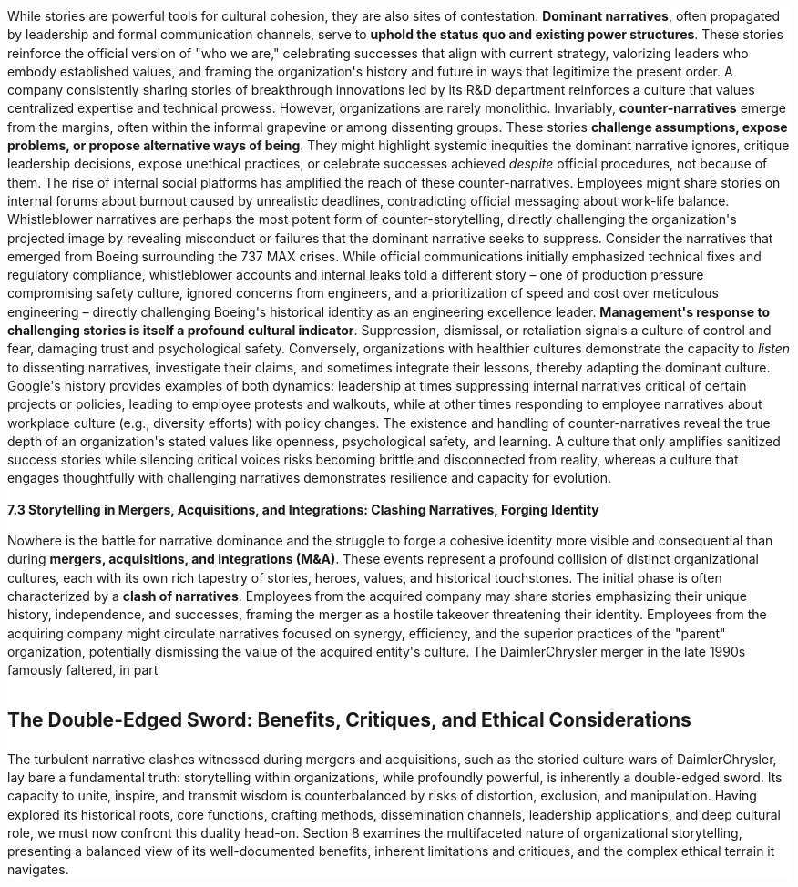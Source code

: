 While stories are powerful tools for cultural cohesion, they are also sites of contestation. **Dominant narratives**, often propagated by leadership and formal communication channels, serve to **uphold the status quo and existing power structures**. These stories reinforce the official version of "who we are," celebrating successes that align with current strategy, valorizing leaders who embody established values, and framing the organization's history and future in ways that legitimize the present order. A company consistently sharing stories of breakthrough innovations led by its R&D department reinforces a culture that values centralized expertise and technical prowess. However, organizations are rarely monolithic. Invariably, **counter-narratives** emerge from the margins, often within the informal grapevine or among dissenting groups. These stories **challenge assumptions, expose problems, or propose alternative ways of being**. They might highlight systemic inequities the dominant narrative ignores, critique leadership decisions, expose unethical practices, or celebrate successes achieved *despite* official procedures, not because of them. The rise of internal social platforms has amplified the reach of these counter-narratives. Employees might share stories on internal forums about burnout caused by unrealistic deadlines, contradicting official messaging about work-life balance. Whistleblower narratives are perhaps the most potent form of counter-storytelling, directly challenging the organization's projected image by revealing misconduct or failures that the dominant narrative seeks to suppress. Consider the narratives that emerged from Boeing surrounding the 737 MAX crises. While official communications initially emphasized technical fixes and regulatory compliance, whistleblower accounts and internal leaks told a different story – one of production pressure compromising safety culture, ignored concerns from engineers, and a prioritization of speed and cost over meticulous engineering – directly challenging Boeing's historical identity as an engineering excellence leader. **Management's response to challenging stories is itself a profound cultural indicator**. Suppression, dismissal, or retaliation signals a culture of control and fear, damaging trust and psychological safety. Conversely, organizations with healthier cultures demonstrate the capacity to *listen* to dissenting narratives, investigate their claims, and sometimes integrate their lessons, thereby adapting the dominant culture. Google's history provides examples of both dynamics: leadership at times suppressing internal narratives critical of certain projects or policies, leading to employee protests and walkouts, while at other times responding to employee narratives about workplace culture (e.g., diversity efforts) with policy changes. The existence and handling of counter-narratives reveal the true depth of an organization's stated values like openness, psychological safety, and learning. A culture that only amplifies sanitized success stories while silencing critical voices risks becoming brittle and disconnected from reality, whereas a culture that engages thoughtfully with challenging narratives demonstrates resilience and capacity for evolution.

**7.3 Storytelling in Mergers, Acquisitions, and Integrations: Clashing Narratives, Forging Identity**

Nowhere is the battle for narrative dominance and the struggle to forge a cohesive identity more visible and consequential than during **mergers, acquisitions, and integrations (M&A)**. These events represent a profound collision of distinct organizational cultures, each with its own rich tapestry of stories, heroes, values, and historical touchstones. The initial phase is often characterized by a **clash of narratives**. Employees from the acquired company may share stories emphasizing their unique history, independence, and successes, framing the merger as a hostile takeover threatening their identity. Employees from the acquiring company might circulate narratives focused on synergy, efficiency, and the superior practices of the "parent" organization, potentially dismissing the value of the acquired entity's culture. The DaimlerChrysler merger in the late 1990s famously faltered, in part

## The Double-Edged Sword: Benefits, Critiques, and Ethical Considerations

The turbulent narrative clashes witnessed during mergers and acquisitions, such as the storied culture wars of DaimlerChrysler, lay bare a fundamental truth: storytelling within organizations, while profoundly powerful, is inherently a double-edged sword. Its capacity to unite, inspire, and transmit wisdom is counterbalanced by risks of distortion, exclusion, and manipulation. Having explored its historical roots, core functions, crafting methods, dissemination channels, leadership applications, and deep cultural role, we must now confront this duality head-on. Section 8 examines the multifaceted nature of organizational storytelling, presenting a balanced view of its well-documented benefits, inherent limitations and critiques, and the complex ethical terrain it navigates.
